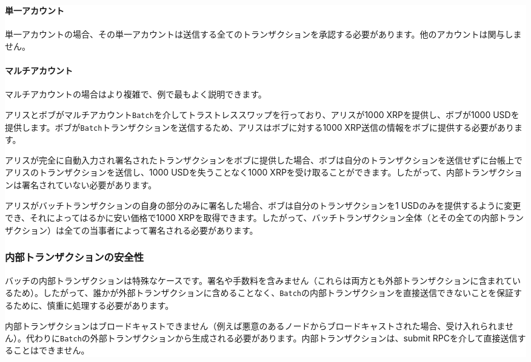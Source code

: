#### 単一アカウント

単一アカウントの場合、その単一アカウントは送信する全てのトランザクションを承認する必要があります。他のアカウントは関与しません。

#### マルチアカウント

マルチアカウントの場合はより複雑で、例で最もよく説明できます。

アリスとボブがマルチアカウント`Batch`を介してトラストレススワップを行っており、アリスが1000 XRPを提供し、ボブが1000 USDを提供します。ボブが`Batch`トランザクションを送信するため、アリスはボブに対する1000 XRP送信の情報をボブに提供する必要があります。

アリスが完全に自動入力され署名されたトランザクションをボブに提供した場合、ボブは自分のトランザクションを送信せずに台帳上でアリスのトランザクションを送信し、1000 USDを失うことなく1000 XRPを受け取ることができます。したがって、内部トランザクションは署名されていない必要があります。

アリスがバッチトランザクションの自身の部分のみに署名した場合、ボブは自分のトランザクションを1 USDのみを提供するように変更でき、それによってはるかに安い価格で1000 XRPを取得できます。したがって、バッチトランザクション全体（とその全ての内部トランザクション）は全ての当事者によって署名される必要があります。

### 内部トランザクションの安全性

バッチの内部トランザクションは特殊なケースです。署名や手数料を含みません（これらは両方とも外部トランザクションに含まれているため）。したがって、誰かが外部トランザクションに含めることなく、`Batch`の内部トランザクションを直接送信できないことを保証するために、慎重に処理する必要があります。

内部トランザクションはブロードキャストできません（例えば悪意のあるノードからブロードキャストされた場合、受け入れられません）。代わりに`Batch`の外部トランザクションから生成される必要があります。内部トランザクションは、submit RPCを介して直接送信することはできません。
